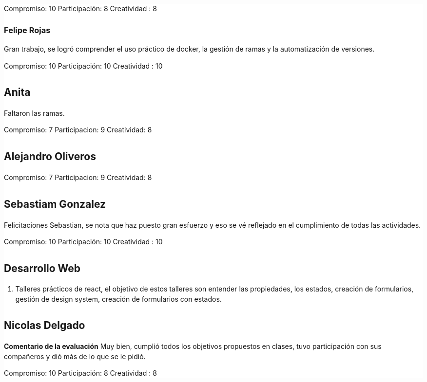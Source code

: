 Compromiso: 10
Participación: 8
Creatividad : 8

### Felipe Rojas
Gran trabajo, se logró comprender el uso práctico de docker, la gestión de ramas y la automatización de versiones.

Compromiso: 10
Participación: 10
Creatividad : 10


## Anita
Faltaron las ramas. 

Compromiso: 7
Participacion: 9
Creatividad: 8


## Alejandro Oliveros

Compromiso: 7
Participacion: 9
Creatividad: 8
## Sebastiam Gonzalez

Felicitaciones Sebastian, se nota que haz puesto gran esfuerzo y eso se vé reflejado en el cumplimiento de todas las actividades.

Compromiso: 10
Participación: 10
Creatividad : 10





## Desarrollo Web

1. Talleres prácticos de react, el objetivo de estos talleres son entender las propiedades, los estados, creación de formularios, gestión de design system, creación de formularios con estados.


## Nicolas Delgado

**Comentario de la evaluación**
Muy bien, cumplió todos los objetivos propuestos en clases, tuvo participación con sus compañeros y dió más de lo que se le pidió. 

Compromiso: 10
Participación: 8
Creatividad : 8

